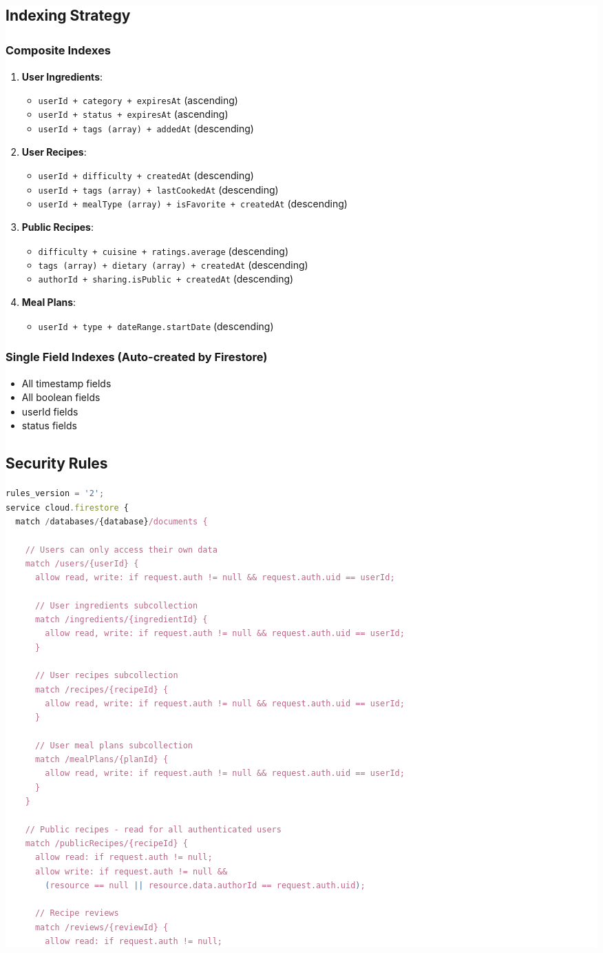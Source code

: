 ## Indexing Strategy

### Composite Indexes

1. **User Ingredients**:
   - `userId + category + expiresAt` (ascending)
   - `userId + status + expiresAt` (ascending)
   - `userId + tags (array) + addedAt` (descending)

2. **User Recipes**:
   - `userId + difficulty + createdAt` (descending)
   - `userId + tags (array) + lastCookedAt` (descending)
   - `userId + mealType (array) + isFavorite + createdAt` (descending)

3. **Public Recipes**:
   - `difficulty + cuisine + ratings.average` (descending)
   - `tags (array) + dietary (array) + createdAt` (descending)
   - `authorId + sharing.isPublic + createdAt` (descending)

4. **Meal Plans**:
   - `userId + type + dateRange.startDate` (descending)

### Single Field Indexes (Auto-created by Firestore)
- All timestamp fields
- All boolean fields
- userId fields
- status fields

## Security Rules

```javascript
rules_version = '2';
service cloud.firestore {
  match /databases/{database}/documents {
    
    // Users can only access their own data
    match /users/{userId} {
      allow read, write: if request.auth != null && request.auth.uid == userId;
      
      // User ingredients subcollection
      match /ingredients/{ingredientId} {
        allow read, write: if request.auth != null && request.auth.uid == userId;
      }
      
      // User recipes subcollection
      match /recipes/{recipeId} {
        allow read, write: if request.auth != null && request.auth.uid == userId;
      }
      
      // User meal plans subcollection
      match /mealPlans/{planId} {
        allow read, write: if request.auth != null && request.auth.uid == userId;
      }
    }
    
    // Public recipes - read for all authenticated users
    match /publicRecipes/{recipeId} {
      allow read: if request.auth != null;
      allow write: if request.auth != null && 
        (resource == null || resource.data.authorId == request.auth.uid);
      
      // Recipe reviews
      match /reviews/{reviewId} {
        allow read: if request.auth != null;
```